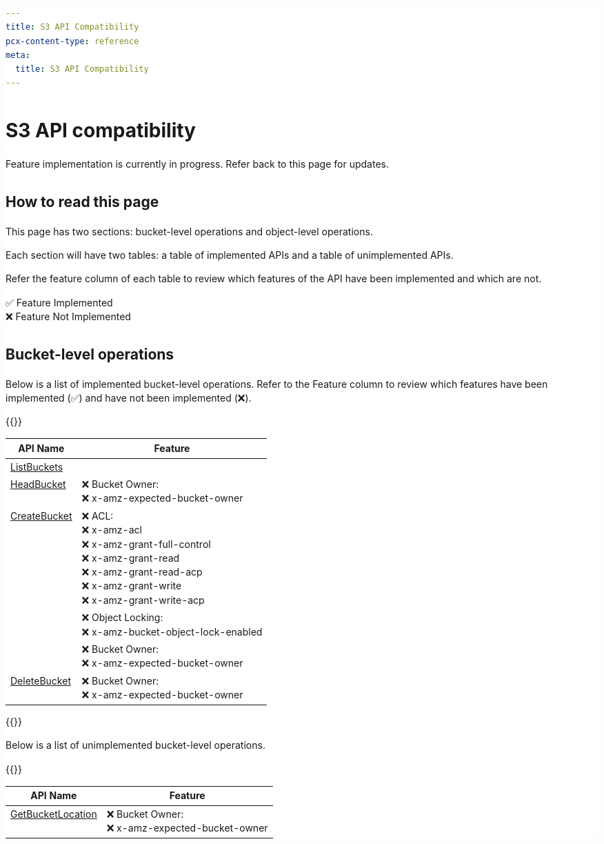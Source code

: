 ```yaml
---
title: S3 API Compatibility
pcx-content-type: reference
meta:
  title: S3 API Compatibility
---
```


# S3 API compatibility

Feature implementation is currently in progress. Refer back to this page for updates.

## How to read this page

This page has two sections: bucket-level operations and object-level operations. 

Each section will have two tables: a table of implemented APIs and a table of unimplemented APIs.

Refer the feature column of each table to review which features of the API have been implemented and which are not.

✅ Feature Implemented  
❌ Feature Not Implemented

## Bucket-level operations

Below is a list of implemented bucket-level operations. Refer to the Feature column to review which features have been implemented (✅) and have not been implemented (❌).

{{<table-wrap style="width:100%">}}

| API Name                                                                                | Feature                           |
| -------------------------------------------------------------------------------------   |---------------------------------- |
| [ListBuckets](https://docs.aws.amazon.com/AmazonS3/latest/API/API_ListBuckets.html)     |                                    |
| [HeadBucket](https://docs.aws.amazon.com/AmazonS3/latest/API/API_HeadBucket.html)       | ❌ Bucket Owner: <br> ❌ x-amz-expected-bucket-owner  |
| [CreateBucket](https://docs.aws.amazon.com/AmazonS3/latest/API/API_CreateBucket.html)   | ❌ ACL: <br> ❌ x-amz-acl <br> ❌ x-amz-grant-full-control <br> ❌ x-amz-grant-read <br> ❌ x-amz-grant-read-acp  <br> ❌ x-amz-grant-write <br> ❌ x-amz-grant-write-acp |
|                                                                                         | ❌ Object Locking: <br> ❌ x-amz-bucket-object-lock-enabled  |
|                                                                                         | ❌ Bucket Owner: <br> ❌ x-amz-expected-bucket-owner                     |
| [DeleteBucket](https://docs.aws.amazon.com/AmazonS3/latest/API/API_DeleteBucket.html)   | ❌ Bucket Owner: <br> ❌ x-amz-expected-bucket-owner    |

{{</table-wrap>}}

Below is a list of unimplemented bucket-level operations.

{{<table-wrap>}}

| API Name                                                                                         | Feature                           |
| ------------------------------------------------------------------------------------------------ | --------------------------------- |
| [GetBucketLocation](https://docs.aws.amazon.com/AmazonS3/latest/API/API_GetBucketLocation.html)  | ❌ Bucket Owner: <br> ❌ x-amz-expected-bucket-owner |
